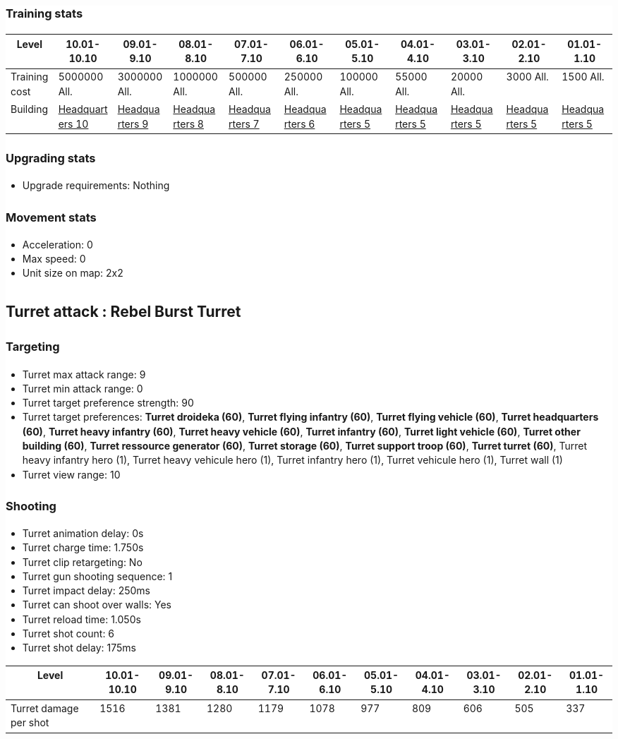 
### Training stats

|Level        |10.01-10.10                    |09.01-9.10                    |08.01-8.10                    |07.01-7.10                    |06.01-6.10                    |05.01-5.10                    |04.01-4.10                    |03.01-3.10                    |02.01-2.10                    |01.01-1.10                    |
|-------------|-------------------------------|------------------------------|------------------------------|------------------------------|------------------------------|------------------------------|------------------------------|------------------------------|------------------------------|------------------------------|
|Training cost|5000000 All.                   |3000000 All.                  |1000000 All.                  |500000 All.                   |250000 All.                   |100000 All.                   |55000 All.                    |20000 All.                    |3000 All.                     |1500 All.                     |
|Building     |[Headquarters 10](rebelHQ.html)|[Headquarters 9](rebelHQ.html)|[Headquarters 8](rebelHQ.html)|[Headquarters 7](rebelHQ.html)|[Headquarters 6](rebelHQ.html)|[Headquarters 5](rebelHQ.html)|[Headquarters 5](rebelHQ.html)|[Headquarters 5](rebelHQ.html)|[Headquarters 5](rebelHQ.html)|[Headquarters 5](rebelHQ.html)|


### Upgrading stats

  * Upgrade requirements: Nothing

### Movement stats

  * Acceleration: 0
  * Max speed: 0
  * Unit size on map: 2x2

## Turret attack : Rebel Burst Turret


### Targeting

  * Turret max attack range: 9
  * Turret min attack range: 0
  * Turret target preference strength: 90
  * Turret target preferences: **Turret droideka (60)**, **Turret flying infantry (60)**, **Turret flying vehicle (60)**, **Turret headquarters (60)**, **Turret heavy infantry (60)**, **Turret heavy vehicle (60)**, **Turret infantry (60)**, **Turret light vehicle (60)**, **Turret other building (60)**, **Turret ressource generator (60)**, **Turret storage (60)**, **Turret support troop (60)**, **Turret turret (60)**, Turret heavy infantry hero (1), Turret heavy vehicule hero (1), Turret infantry hero (1), Turret vehicule hero (1), Turret wall (1)
  * Turret view range: 10

### Shooting

  * Turret animation delay: 0s
  * Turret charge time: 1.750s
  * Turret clip retargeting: No
  * Turret gun shooting sequence: 1
  * Turret impact delay: 250ms
  * Turret can shoot over walls: Yes
  * Turret reload time: 1.050s
  * Turret shot count: 6
  * Turret shot delay: 175ms

|Level                 |10.01-10.10|09.01-9.10|08.01-8.10|07.01-7.10|06.01-6.10|05.01-5.10|04.01-4.10|03.01-3.10|02.01-2.10|01.01-1.10|
|----------------------|-----------|----------|----------|----------|----------|----------|----------|----------|----------|----------|
|Turret damage per shot|1516       |1381      |1280      |1179      |1078      |977       |809       |606       |505       |337       |
